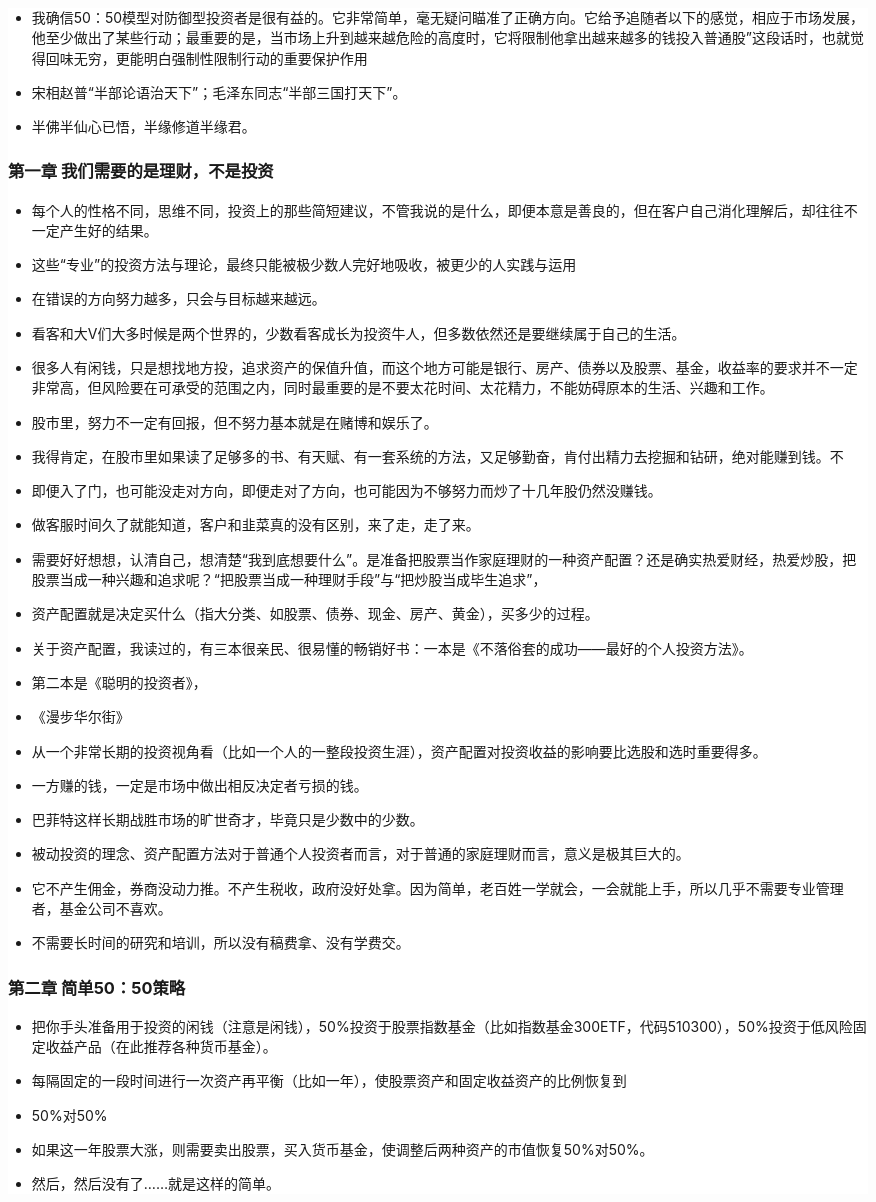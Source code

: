 * 我确信50：50模型对防御型投资者是很有益的。它非常简单，毫无疑问瞄准了正确方向。它给予追随者以下的感觉，相应于市场发展，他至少做出了某些行动；最重要的是，当市场上升到越来越危险的高度时，它将限制他拿出越来越多的钱投入普通股”这段话时，也就觉得回味无穷，更能明白强制性限制行动的重要保护作用

* 宋相赵普“半部论语治天下”；毛泽东同志“半部三国打天下”。

* 半佛半仙心已悟，半缘修道半缘君。


### 第一章 我们需要的是理财，不是投资

* 每个人的性格不同，思维不同，投资上的那些简短建议，不管我说的是什么，即便本意是善良的，但在客户自己消化理解后，却往往不一定产生好的结果。

* 这些“专业”的投资方法与理论，最终只能被极少数人完好地吸收，被更少的人实践与运用

* 在错误的方向努力越多，只会与目标越来越远。

* 看客和大V们大多时候是两个世界的，少数看客成长为投资牛人，但多数依然还是要继续属于自己的生活。

* 很多人有闲钱，只是想找地方投，追求资产的保值升值，而这个地方可能是银行、房产、债券以及股票、基金，收益率的要求并不一定非常高，但风险要在可承受的范围之内，同时最重要的是不要太花时间、太花精力，不能妨碍原本的生活、兴趣和工作。

* 股市里，努力不一定有回报，但不努力基本就是在赌博和娱乐了。

* 我得肯定，在股市里如果读了足够多的书、有天赋、有一套系统的方法，又足够勤奋，肯付出精力去挖掘和钻研，绝对能赚到钱。不

* 即便入了门，也可能没走对方向，即便走对了方向，也可能因为不够努力而炒了十几年股仍然没赚钱。

* 做客服时间久了就能知道，客户和韭菜真的没有区别，来了走，走了来。

* 需要好好想想，认清自己，想清楚“我到底想要什么”。是准备把股票当作家庭理财的一种资产配置？还是确实热爱财经，热爱炒股，把股票当成一种兴趣和追求呢？“把股票当成一种理财手段”与“把炒股当成毕生追求”，

* 资产配置就是决定买什么（指大分类、如股票、债券、现金、房产、黄金），买多少的过程。

* 关于资产配置，我读过的，有三本很亲民、很易懂的畅销好书：一本是《不落俗套的成功——最好的个人投资方法》。

* 第二本是《聪明的投资者》，

* 《漫步华尔街》

* 从一个非常长期的投资视角看（比如一个人的一整段投资生涯），资产配置对投资收益的影响要比选股和选时重要得多。

* 一方赚的钱，一定是市场中做出相反决定者亏损的钱。

* 巴菲特这样长期战胜市场的旷世奇才，毕竟只是少数中的少数。

* 被动投资的理念、资产配置方法对于普通个人投资者而言，对于普通的家庭理财而言，意义是极其巨大的。

* 它不产生佣金，券商没动力推。不产生税收，政府没好处拿。因为简单，老百姓一学就会，一会就能上手，所以几乎不需要专业管理者，基金公司不喜欢。

* 不需要长时间的研究和培训，所以没有稿费拿、没有学费交。


### 第二章 简单50：50策略

* 把你手头准备用于投资的闲钱（注意是闲钱），50%投资于股票指数基金（比如指数基金300ETF，代码510300），50%投资于低风险固定收益产品（在此推荐各种货币基金）。

* 每隔固定的一段时间进行一次资产再平衡（比如一年），使股票资产和固定收益资产的比例恢复到

* 50%对50%

* 如果这一年股票大涨，则需要卖出股票，买入货币基金，使调整后两种资产的市值恢复50%对50%。

* 然后，然后没有了……就是这样的简单。
